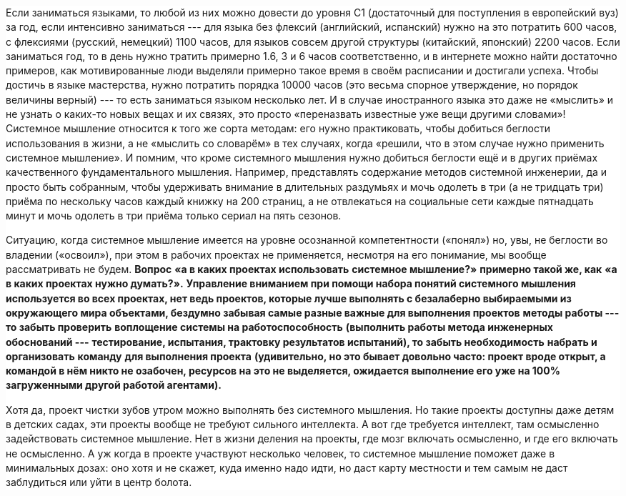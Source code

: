 Если заниматься языками, то любой из них можно довести до уровня С1
(достаточный для поступления в европейский вуз) за год, если интенсивно
заниматься --- для языка без флексий (английский, испанский) нужно на
это потратить 600 часов, с флексиями (русский, немецкий) 1100 часов, для
языков совсем другой структуры (китайский, японский) 2200 часов. Если
заниматься год, то в день нужно тратить примерно 1.6, 3 и 6 часов
соответственно, и в интернете можно найти достаточно примеров, как
мотивированные люди выделяли примерно такое время в своём расписании и
достигали успеха. Чтобы достичь в языке мастерства, нужно потратить
порядка 10000 часов (это весьма спорное утверждение, но порядок величины
верный) --- то есть заниматься языком несколько лет. И в случае
иностранного языка это даже не «мыслить» и не узнать о каких-то новых
вещах и их связях, это просто «переназвать известные уже вещи другими
словами»! Системное мышление относится к того же сорта методам: его
нужно практиковать, чтобы добиться беглости использования в жизни, а не
«мыслить со словарём» в тех случаях, когда «решили, что в этом случае
нужно применить системное мышление». И помним, что кроме системного
мышления нужно добиться беглости ещё и в других приёмах качественного
фундаментального мышления. Например, представлять содержание методов
системной инженерии, да и просто быть собранным, чтобы удерживать
внимание в длительных раздумьях и мочь одолеть в три (а не тридцать три)
приёма по нескольку часов каждый книжку на 200 страниц, а не отвлекаться
на социальные сети каждые пятнадцать минут и мочь одолеть в три приёма
только сериал на пять сезонов.

Ситуацию, когда системное мышление имеется на уровне осознанной
компетентности («понял») но, увы, не беглости во владении («освоил»),
при этом в рабочих проектах не применяется, несмотря на его понимание,
мы вообще рассматривать не будем. **Вопрос** **«а в каких проектах
использовать** **системное мышление?»** **примерно такой же, как** **«а
в каких проектах нужно думать?».** **Управление вниманием при помощи
набора понятий системного мышления используется во всех проектах, нет
ведь проектов, которые лучше выполнять с безалаберно выбираемыми из
окружающего мира объектами, бездумно забывая самые разные важные для
выполнения проектов** **методы работы ---** **то забыть проверить**
**воплощение системы на работоспособность** **(выполнить работы метода
инженерных обоснований ---** **тестирование, испытания, трактовку
результатов испытаний), то забыть необходимость** **набрать и
организовать** **команду** **для выполнения проекта** **(удивительно, но
это бывает довольно часто: проект вроде открыт, а командой в нём никто
не озабочен, ресурсов на это не выделяется, ожидается выполнение его уже
на 100% загруженными другой работой агентами).**

Хотя да, проект чистки зубов утром можно выполнять без системного
мышления. Но такие проекты доступны даже детям в детских садах, эти
проекты вообще не требуют сильного интеллекта. А вот где требуется
интеллект, там осмысленно задействовать системное мышление. Нет в жизни
деления на проекты, где мозг включать осмысленно, и где его включать не
осмысленно. А уж когда в проекте участвуют несколько человек, то
системное мышление поможет даже в минимальных дозах: оно хотя и не
скажет, куда именно надо идти, но даст карту местности и тем самым не
даст заблудиться или уйти в центр болота.
